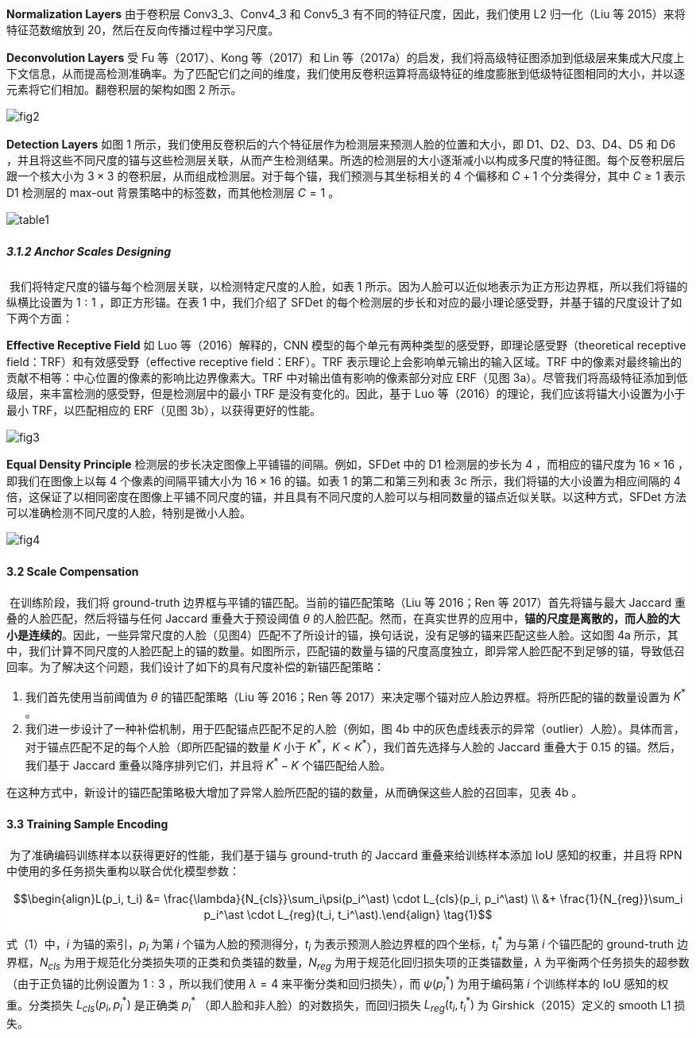 **Normalization Layers**	由于卷积层 Conv3_3、Conv4_3 和 Conv5_3 有不同的特征尺度，因此，我们使用 L2 归一化（Liu 等 2015）来将特征范数缩放到 20，然后在反向传播过程中学习尺度。

**Deconvolution Layers**	受 Fu 等（2017）、Kong 等（2017）和 Lin 等（2017a）的启发，我们将高级特征图添加到低级层来集成大尺度上下文信息，从而提高检测准确率。为了匹配它们之间的维度，我们使用反卷积运算将高级特征的维度膨胀到低级特征图相同的大小，并以逐元素将它们相加。翻卷积层的架构如图 2 所示。

![fig2](images/SFDet/fig2.png)

**Detection Layers**	如图 1 所示，我们使用反卷积后的六个特征层作为检测层来预测人脸的位置和大小，即 D1、D2、D3、D4、D5 和 D6 ，并且将这些不同尺度的锚与这些检测层关联，从而产生检测结果。所选的检测层的大小逐渐减小以构成多尺度的特征图。每个反卷积层后跟一个核大小为 $3 \times 3$ 的卷积层，从而组成检测层。对于每个锚，我们预测与其坐标相关的 4 个偏移和 $C+1$ 个分类得分，其中 $C \ge 1$ 表示 D1 检测层的 max-out 背景策略中的标签数，而其他检测层 $C = 1$ 。

![table1](images/SFDet/table1.png) 

##### 3.1.2	Anchor Scales Designing

​		我们将特定尺度的锚与每个检测层关联，以检测特定尺度的人脸，如表 1 所示。因为人脸可以近似地表示为正方形边界框，所以我们将锚的纵横比设置为 $1:1$ ，即正方形锚。在表 1 中，我们介绍了 SFDet 的每个检测层的步长和对应的最小理论感受野，并基于锚的尺度设计了如下两个方面：

**Effective Receptive Field**	如 Luo 等（2016）解释的，CNN 模型的每个单元有两种类型的感受野，即理论感受野（theoretical receptive field：TRF）和有效感受野（effective receptive field：ERF）。TRF 表示理论上会影响单元输出的输入区域。TRF 中的像素对最终输出的贡献不相等：中心位置的像素的影响比边界像素大。TRF 中对输出值有影响的像素部分对应 ERF（见图 3a）。尽管我们将高级特征添加到低级层，来丰富检测的感受野，但是检测层中的最小 TRF 是没有变化的。因此，基于 Luo 等（2016）的理论，我们应该将锚大小设置为小于最小 TRF，以匹配相应的 ERF（见图 3b），以获得更好的性能。

![fig3](images/SFDet/fig3.png)

**Equal Density Principle**	检测层的步长决定图像上平铺锚的间隔。例如，SFDet 中的 D1 检测层的步长为 4 ，而相应的锚尺度为 $16 \times 16$ ，即我们在图像上以每 4 个像素的间隔平铺大小为 $16 \times 16$ 的锚。如表 1 的第二和第三列和表 3c 所示，我们将锚的大小设置为相应间隔的 4 倍，这保证了以相同密度在图像上平铺不同尺度的锚，并且具有不同尺度的人脸可以与相同数量的锚点近似关联。以这种方式，SFDet 方法可以准确检测不同尺度的人脸，特别是微小人脸。

![fig4](images/SFDet/fig4.png)

#### 3.2	Scale Compensation

​		在训练阶段，我们将 ground-truth 边界框与平铺的锚匹配。当前的锚匹配策略（Liu 等 2016；Ren 等 2017）首先将锚与最大 Jaccard 重叠的人脸匹配，然后将锚与任何 Jaccard 重叠大于预设阈值 $\theta$ 的人脸匹配。然而，在真实世界的应用中，**锚的尺度是离散的，而人脸的大小是连续的**。因此，一些异常尺度的人脸（见图4）匹配不了所设计的锚，换句话说，没有足够的锚来匹配这些人脸。这如图 4a 所示，其中，我们计算不同尺度的人脸匹配上的锚的数量。如图所示，匹配锚的数量与锚的尺度高度独立，即异常人脸匹配不到足够的锚，导致低召回率。为了解决这个问题，我们设计了如下的具有尺度补偿的新锚匹配策略：

1. 我们首先使用当前阈值为 $\theta$ 的锚匹配策略（Liu 等 2016；Ren 等 2017）来决定哪个锚对应人脸边界框。将所匹配的锚的数量设置为 $K^\ast$ 。
2. 我们进一步设计了一种补偿机制，用于匹配锚点匹配不足的人脸（例如，图 4b 中的灰色虚线表示的异常（outlier）人脸）。具体而言，对于锚点匹配不足的每个人脸（即所匹配锚的数量 $K$ 小于 $K^\ast$，$K < K^\ast$），我们首先选择与人脸的 Jaccard 重叠大于 0.15 的锚。然后，我们基于 Jaccard 重叠以降序排列它们，并且将 $K^\ast - K$ 个锚匹配给人脸。

​        在这种方式中，新设计的锚匹配策略极大增加了异常人脸所匹配的锚的数量，从而确保这些人脸的召回率，见表 4b 。

#### 3.3	Training Sample Encoding

​		为了准确编码训练样本以获得更好的性能，我们基于锚与 ground-truth 的 Jaccard 重叠来给训练样本添加 IoU 感知的权重，并且将 RPN 中使用的多任务损失重构以联合优化模型参数：

$$\begin{align}L(p_i, t_i) &= \frac{\lambda}{N_{cls}}\sum_i\psi(p_i^\ast) \cdot L_{cls}(p_i, p_i^\ast) \\ &+ \frac{1}{N_{reg}}\sum_i p_i^\ast \cdot L_{reg}(t_i, t_i^\ast).\end{align} \tag{1}$$

式（1）中，$i$ 为锚的索引，$p_i$ 为第 $i$ 个锚为人脸的预测得分，$t_i$ 为表示预测人脸边界框的四个坐标，$t_i^\ast$ 为与第 $i$ 个锚匹配的 ground-truth 边界框，$N_{cls}$ 为用于规范化分类损失项的正类和负类锚的数量，$N_{reg}$ 为用于规范化回归损失项的正类锚数量，$\lambda$ 为平衡两个任务损失的超参数（由于正负锚的比例设置为 $1:3$ ，所以我们使用 $\lambda = 4$ 来平衡分类和回归损失），而 $\psi(p_i^\ast)$ 为用于编码第 $i$ 个训练样本的 IoU 感知的权重。分类损失 $L_{cls}(p_i,p_i^\ast)$ 是正确类 $p_i^\ast$ （即人脸和非人脸）的对数损失，而回归损失 $L_{reg}(t_i, t_i^\ast)$ 为 Girshick（2015）定义的 smooth L1 损失。
